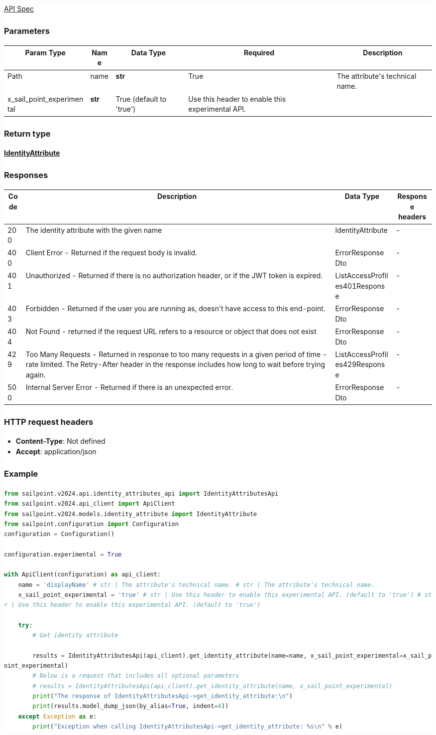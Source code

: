 [API Spec](https://developer.sailpoint.com/docs/api/v2024/get-identity-attribute)

### Parameters 

Param Type | Name | Data Type | Required  | Description
------------- | ------------- | ------------- | ------------- | ------------- 
Path   | name | **str** | True  | The attribute's technical name.
   | x_sail_point_experimental | **str** | True  (default to 'true') | Use this header to enable this experimental API.

### Return type
[**IdentityAttribute**](../models/identity-attribute)

### Responses
Code | Description  | Data Type | Response headers |
------------- | ------------- | ------------- |------------------|
200 | The identity attribute with the given name | IdentityAttribute |  -  |
400 | Client Error - Returned if the request body is invalid. | ErrorResponseDto |  -  |
401 | Unauthorized - Returned if there is no authorization header, or if the JWT token is expired. | ListAccessProfiles401Response |  -  |
403 | Forbidden - Returned if the user you are running as, doesn&#39;t have access to this end-point. | ErrorResponseDto |  -  |
404 | Not Found - returned if the request URL refers to a resource or object that does not exist | ErrorResponseDto |  -  |
429 | Too Many Requests - Returned in response to too many requests in a given period of time - rate limited. The Retry-After header in the response includes how long to wait before trying again. | ListAccessProfiles429Response |  -  |
500 | Internal Server Error - Returned if there is an unexpected error. | ErrorResponseDto |  -  |

### HTTP request headers
 - **Content-Type**: Not defined
 - **Accept**: application/json

### Example

```python
from sailpoint.v2024.api.identity_attributes_api import IdentityAttributesApi
from sailpoint.v2024.api_client import ApiClient
from sailpoint.v2024.models.identity_attribute import IdentityAttribute
from sailpoint.configuration import Configuration
configuration = Configuration()

configuration.experimental = True

with ApiClient(configuration) as api_client:
    name = 'displayName' # str | The attribute's technical name. # str | The attribute's technical name.
    x_sail_point_experimental = 'true' # str | Use this header to enable this experimental API. (default to 'true') # str | Use this header to enable this experimental API. (default to 'true')

    try:
        # Get identity attribute
        
        results = IdentityAttributesApi(api_client).get_identity_attribute(name=name, x_sail_point_experimental=x_sail_point_experimental)
        # Below is a request that includes all optional parameters
        # results = IdentityAttributesApi(api_client).get_identity_attribute(name, x_sail_point_experimental)
        print("The response of IdentityAttributesApi->get_identity_attribute:\n")
        print(results.model_dump_json(by_alias=True, indent=4))
    except Exception as e:
        print("Exception when calling IdentityAttributesApi->get_identity_attribute: %s\n" % e)
```
